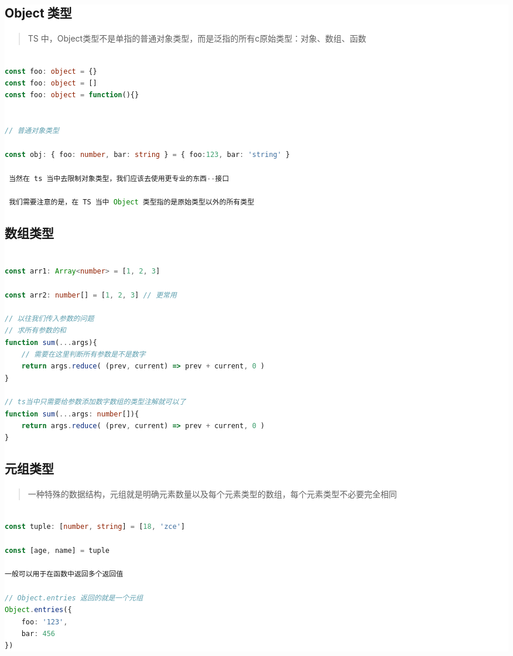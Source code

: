 ## Object 类型
>    TS 中，Object类型不是单指的普通对象类型，而是泛指的所有c原始类型：对象、数组、函数

```TypeScript

const foo: object = {}
const foo: object = []
const foo: object = function(){}


// 普通对象类型

const obj: { foo: number, bar: string } = { foo:123, bar: 'string' }

 当然在 ts 当中去限制对象类型，我们应该去使用更专业的东西--接口
 
 我们需要注意的是，在 TS 当中 Object 类型指的是原始类型以外的所有类型


```

## 数组类型

```TypeScript

const arr1: Array<number> = [1, 2, 3]

const arr2: number[] = [1, 2, 3] // 更常用 

// 以往我们传入参数的问题
// 求所有参数的和
function sum(...args){
    // 需要在这里判断所有参数是不是数字
    return args.reduce( (prev, current) => prev + current, 0 )
}

// ts当中只需要给参数添加数字数组的类型注解就可以了 
function sum(...args: number[]){
    return args.reduce( (prev, current) => prev + current, 0 )
}


```


## 元组类型
>   一种特殊的数据结构，元组就是明确元素数量以及每个元素类型的数组，每个元素类型不必要完全相同

```TypeScript

const tuple: [number, string] = [18, 'zce']

const [age, name] = tuple

一般可以用于在函数中返回多个返回值

// Object.entries 返回的就是一个元组
Object.entries({
    foo: '123',
    bar: 456
})

```

